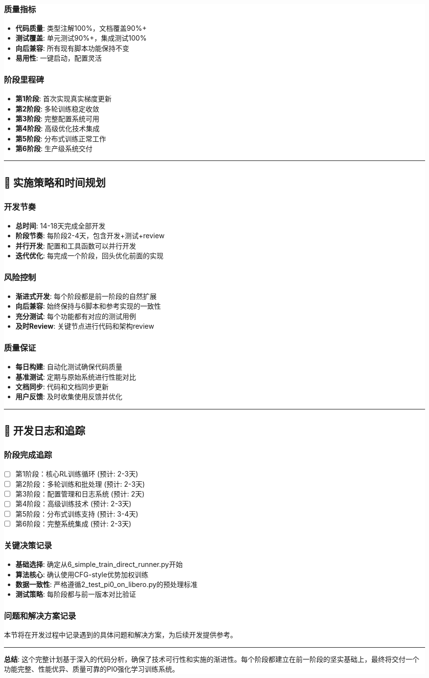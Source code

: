### 质量指标
- **代码质量**: 类型注解100%，文档覆盖90%+
- **测试覆盖**: 单元测试90%+，集成测试100%
- **向后兼容**: 所有现有脚本功能保持不变
- **易用性**: 一键启动，配置灵活

### 阶段里程碑
- **第1阶段**: 首次实现真实梯度更新
- **第2阶段**: 多轮训练稳定收敛
- **第3阶段**: 完整配置系统可用
- **第4阶段**: 高级优化技术集成
- **第5阶段**: 分布式训练正常工作
- **第6阶段**: 生产级系统交付

---

## 🚀 实施策略和时间规划

### 开发节奏
- **总时间**: 14-18天完成全部开发
- **阶段节奏**: 每阶段2-4天，包含开发+测试+review
- **并行开发**: 配置和工具函数可以并行开发
- **迭代优化**: 每完成一个阶段，回头优化前面的实现

### 风险控制
- **渐进式开发**: 每个阶段都是前一阶段的自然扩展
- **向后兼容**: 始终保持与6脚本和参考实现的一致性
- **充分测试**: 每个功能都有对应的测试用例
- **及时Review**: 关键节点进行代码和架构review

### 质量保证
- **每日构建**: 自动化测试确保代码质量
- **基准测试**: 定期与原始系统进行性能对比
- **文档同步**: 代码和文档同步更新
- **用户反馈**: 及时收集使用反馈并优化

---

## 📝 开发日志和追踪

### 阶段完成追踪
- [ ] 第1阶段：核心RL训练循环 (预计: 2-3天)
- [ ] 第2阶段：多轮训练和批处理 (预计: 2-3天)
- [ ] 第3阶段：配置管理和日志系统 (预计: 2天)
- [ ] 第4阶段：高级训练技术 (预计: 2-3天)
- [ ] 第5阶段：分布式训练支持 (预计: 3-4天)
- [ ] 第6阶段：完整系统集成 (预计: 2-3天)

### 关键决策记录
- **基础选择**: 确定从6_simple_train_direct_runner.py开始
- **算法核心**: 确认使用CFG-style优势加权训练
- **数据一致性**: 严格遵循2_test_pi0_on_libero.py的预处理标准
- **测试策略**: 每阶段都与前一版本对比验证

### 问题和解决方案记录
本节将在开发过程中记录遇到的具体问题和解决方案，为后续开发提供参考。

---

**总结**: 这个完整计划基于深入的代码分析，确保了技术可行性和实施的渐进性。每个阶段都建立在前一阶段的坚实基础上，最终将交付一个功能完整、性能优异、质量可靠的PI0强化学习训练系统。